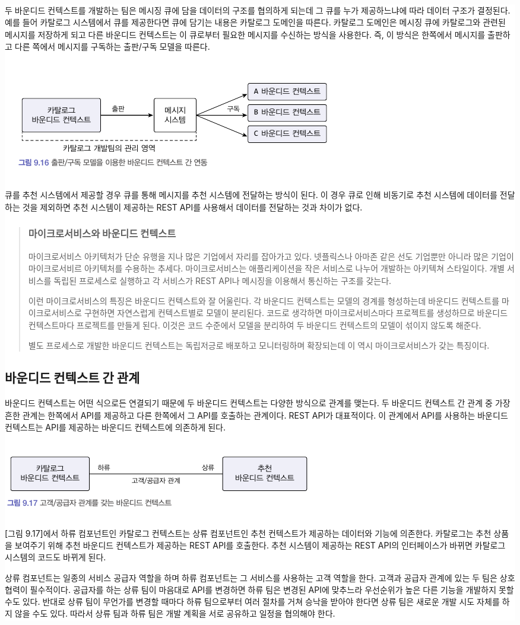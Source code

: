 두 바운디드 컨텍스트를 개발하는 팀은 메시징 큐에 담을 데이터의 구조를 협의하게 되는데 그 큐를 누가 제공하느냐에 따라 데이터 구조가 결정된다. 예를 들어 카탈로그 시스템에서 큐를 제공한다면 큐에 담기는 내용은 카탈로그 도메인을 따른다. 카탈로그 도메인은 메시징 큐에 카탈로그와 관련된 메시지를 저장하게 되고 다른 바운디드 컨텍스트는 이 큐로부터 필요한 메시지를 수신하는 방식을 사용한다. 즉, 이 방식은 한쪽에서 메시지를 출판하고 다른 쪽에서 메시지를 구독하는 출판/구독 모델을 따른다.

<img src="./9-16.png">

큐를 추천 시스템에서 제공할 경우 큐를 통해 메시지를 추천 시스템에 전달하는 방식이 된다. 이 경우 큐로 인해 비동기로 추천 시스템에 데이터를 전달하는 것을 제외하면 추천 시스템이 제공하는 REST API를 사용해서 데이터를 전달하는 것과 차이가 없다.

> ### **마이크로서비스와 바운디드 컨텍스트**
>
> 마이크로서비스 아키텍처가 단순 유행을 지나 많은 기업에서 자리를 잡아가고 있다. 넷플릭스나 아마존 같은 선도 기업뿐만 아니라 많은 기업이 마이크로서비르 아키텍처를 수용하는 추세다. 마이크로서비스는 애플리케이션을 작은 서비스로 나누어 개발하는 아키텍쳐 스타일이다. 개별 서비스를 독립된 프로세스로 실행하고 각 서비스가 REST API나 메시징을 이용해서 통신하는 구조를 갖는다.
>
> 이런 마이크로서비스의 특징은 바운디드 컨텍스트와 잘 어울린다. 각 바운디드 컨텍스트는 모델의 경계를 형성하는데 바운디드 컨텍스트를 마이크로서비스로 구현하면 자연스럽게 컨텍스트별로 모델이 분리된다. 코드로 생각하면 마이크로서비스마다 프로젝트를 생성하므로 바운디드 컨텍스트마다 프로젝트를 만들게 된다. 이것은 코드 수준에서 모델을 분리하여 두 바운디드 컨텍스트의 모델이 섞이지 않도록 해준다.
>
> 별도 프로세스로 개발한 바운디드 컨텍스트는 독립저긍로 배포하고 모니터링하며 확장되는데 이 역시 마이크로서비스가 갖는 특징이다.

## 바운디드 컨텍스트 간 관계

바운디드 컨텍스트는 어떤 식으로든 연결되기 때문에 두 바운디드 컨텍스트는 다양한 방식으로 관계를 맺는다. 두 바운디드 컨텍스트 간 관계 중 가장 흔한 관계는 한쪽에서 API를 제공하고 다른 한쪽에서 그 API를 호출하는 관계이다. REST API가 대표적이다. 이 관계에서 API를 사용하는 바운디드 컨텍스트는 API를 제공하는 바운디드 컨텍스트에 의존하게 된다.

<img src="./9-17.png">

[그림 9.17]에서 하류 컴포넌트인 카탈로그 컨텍스트는 상류 컴포넌트인 추천 컨텍스트가 제공하는 데이터와 기능에 의존한다. 카탈로그는 추천 상품을 보여주기 위해 추천 바운디드 컨텍스트가 제공하는 REST API를 호출한다. 추천 시스템이 제공하는 REST API의 인터페이스가 바뀌면 카탈로그 시스템의 코드도 바뀌게 된다.

상류 컴포넌트는 일종의 서비스 공급자 역할을 하며 하류 컴포넌트는 그 서비스를 사용하는 고객 역할을 한다. 고객과 공급자 관계에 있는 두 팀은 상호 협력이 필수적이다. 공급자를 하는 상류 팀이 마음대로 API를 변경하면 하류 팀은 변경된 API에 맞추느라 우선순위가 높은 다른 기능을 개발하지 못할 수도 있다. 반대로 상류 팀이 무언가를 변경할 때마다 하류 팀으로부터 여러 절차를 거쳐 승낙을 받아야 한다면 상류 팀은 새로운 개발 시도 자체를 하지 않을 수도 있다. 따라서 상류 팀과 하류 팀은 개발 계획을 서로 공유하고 일정을 협의해야 한다.
